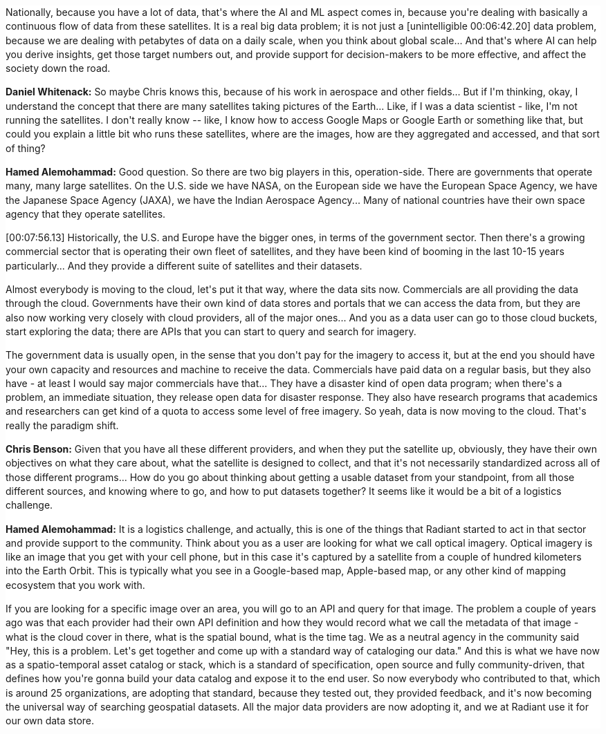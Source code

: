 Nationally, because you have a lot of data, that's where the AI and ML aspect comes in, because you're dealing with basically a continuous flow of data from these satellites. It is a real big data problem; it is not just a \[unintelligible 00:06:42.20\] data problem, because we are dealing with petabytes of data on a daily scale, when you think about global scale... And that's where AI can help you derive insights, get those target numbers out, and provide support for decision-makers to be more effective, and affect the society down the road.

**Daniel Whitenack:** So maybe Chris knows this, because of his work in aerospace and other fields... But if I'm thinking, okay, I understand the concept that there are many satellites taking pictures of the Earth... Like, if I was a data scientist - like, I'm not running the satellites. I don't really know -- like, I know how to access Google Maps or Google Earth or something like that, but could you explain a little bit who runs these satellites, where are the images, how are they aggregated and accessed, and that sort of thing?

**Hamed Alemohammad:** Good question. So there are two big players in this, operation-side. There are governments that operate many, many large satellites. On the U.S. side we have NASA, on the European side we have the European Space Agency, we have the Japanese Space Agency (JAXA), we have the Indian Aerospace Agency... Many of national countries have their own space agency that they operate satellites.

\[00:07:56.13\] Historically, the U.S. and Europe have the bigger ones, in terms of the government sector. Then there's a growing commercial sector that is operating their own fleet of satellites, and they have been kind of booming in the last 10-15 years particularly... And they provide a different suite of satellites and their datasets.

Almost everybody is moving to the cloud, let's put it that way, where the data sits now. Commercials are all providing the data through the cloud. Governments have their own kind of data stores and portals that we can access the data from, but they are also now working very closely with cloud providers, all of the major ones... And you as a data user can go to those cloud buckets, start exploring the data; there are APIs that you can start to query and search for imagery.

The government data is usually open, in the sense that you don't pay for the imagery to access it, but at the end you should have your own capacity and resources and machine to receive the data. Commercials have paid data on a regular basis, but they also have - at least I would say major commercials have that... They have a disaster kind of open data program; when there's a problem, an immediate situation, they release open data for disaster response. They also have research programs that academics and researchers can get kind of a quota to access some level of free imagery. So yeah, data is now moving to the cloud. That's really the paradigm shift.

**Chris Benson:** Given that you have all these different providers, and when they put the satellite up, obviously, they have their own objectives on what they care about, what the satellite is designed to collect, and that it's not necessarily standardized across all of those different programs... How do you go about thinking about getting a usable dataset from your standpoint, from all those different sources, and knowing where to go, and how to put datasets together? It seems like it would be a bit of a logistics challenge.

**Hamed Alemohammad:** It is a logistics challenge, and actually, this is one of the things that Radiant started to act in that sector and provide support to the community. Think about you as a user are looking for what we call optical imagery. Optical imagery is like an image that you get with your cell phone, but in this case it's captured by a satellite from a couple of hundred kilometers into the Earth Orbit. This is typically what you see in a Google-based map, Apple-based map, or any other kind of mapping ecosystem that you work with.

If you are looking for a specific image over an area, you will go to an API and query for that image. The problem a couple of years ago was that each provider had their own API definition and how they would record what we call the metadata of that image - what is the cloud cover in there, what is the spatial bound, what is the time tag. We as a neutral agency in the community said "Hey, this is a problem. Let's get together and come up with a standard way of cataloging our data." And this is what we have now as a spatio-temporal asset catalog or stack, which is a standard of specification, open source and fully community-driven, that defines how you're gonna build your data catalog and expose it to the end user. So now everybody who contributed to that, which is around 25 organizations, are adopting that standard, because they tested out, they provided feedback, and it's now becoming the universal way of searching geospatial datasets. All the major data providers are now adopting it, and we at Radiant use it for our own data store.
